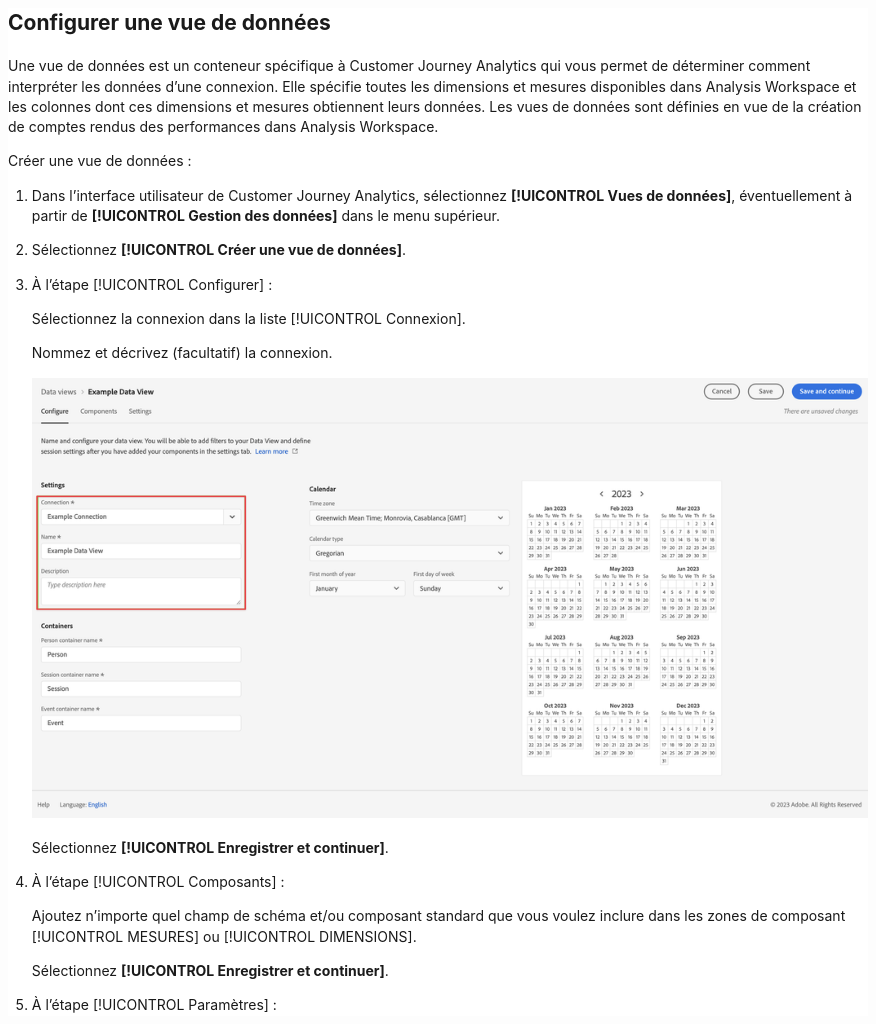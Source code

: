 ## Configurer une vue de données

Une vue de données est un conteneur spécifique à Customer Journey Analytics qui vous permet de déterminer comment interpréter les données d’une connexion. Elle spécifie toutes les dimensions et mesures disponibles dans Analysis Workspace et les colonnes dont ces dimensions et mesures obtiennent leurs données. Les vues de données sont définies en vue de la création de comptes rendus des performances dans Analysis Workspace.

Créer une vue de données :

1. Dans l’interface utilisateur de Customer Journey Analytics, sélectionnez **[!UICONTROL Vues de données]**, éventuellement à partir de **[!UICONTROL Gestion des données]** dans le menu supérieur.

2. Sélectionnez **[!UICONTROL Créer une vue de données]**.

3. À l’étape [!UICONTROL Configurer] :

   Sélectionnez la connexion dans la liste [!UICONTROL Connexion].

   Nommez et décrivez (facultatif) la connexion.

   ![Configuration de la vue de données](./assets/cja-dataview-1.png)

   Sélectionnez **[!UICONTROL Enregistrer et continuer]**.

4. À l’étape [!UICONTROL Composants] :

   Ajoutez n’importe quel champ de schéma et/ou composant standard que vous voulez inclure dans les zones de composant [!UICONTROL MESURES] ou [!UICONTROL DIMENSIONS].

   Sélectionnez **[!UICONTROL Enregistrer et continuer]**.

5. À l’étape [!UICONTROL Paramètres] :

